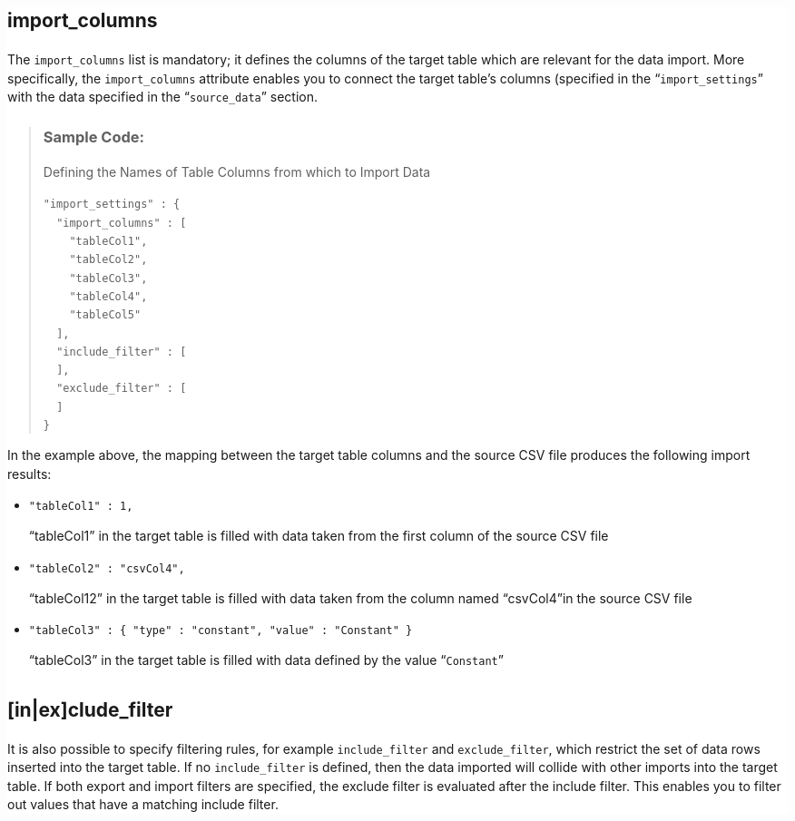 

<a name="loio35c4dd829d2046f29fc741505302f74d__section_s2s_d45_fz"/>

## import\_columns

The `import_columns` list is mandatory; it defines the columns of the target table which are relevant for the data import. More specifically, the `import_columns` attribute enables you to connect the target table’s columns \(specified in the “`import_settings`” with the data specified in the “`source_data`” section.

> ### Sample Code:  
> Defining the Names of Table Columns from which to Import Data
> 
> ```
> "import_settings" : { 
>   "import_columns" : [ 
>     "tableCol1", 
>     "tableCol2", 
>     "tableCol3", 
>     "tableCol4", 
>     "tableCol5" 
>   ], 
>   "include_filter" : [  
>   ], 
>   "exclude_filter" : [ 
>   ] 
> }
> ```

In the example above, the mapping between the target table columns and the source CSV file produces the following import results:

-   `"tableCol1" : 1,`

    “tableCol1” in the target table is filled with data taken from the first column of the source CSV file

-   `"tableCol2" : "csvCol4",`

    “tableCol12” in the target table is filled with data taken from the column named “csvCol4”in the source CSV file

-   `"tableCol3" : { "type" : "constant", "value" : "Constant" }`

    “tableCol3” in the target table is filled with data defined by the value “`Constant`”




<a name="loio35c4dd829d2046f29fc741505302f74d__section_qml_1kb_4gb"/>

## \[in|ex\]clude\_filter

It is also possible to specify filtering rules, for example `include_filter` and `exclude_filter`, which restrict the set of data rows inserted into the target table. If no `include_filter` is defined, then the data imported will collide with other imports into the target table. If both export and import filters are specified, the exclude filter is evaluated after the include filter. This enables you to filter out values that have a matching include filter.
